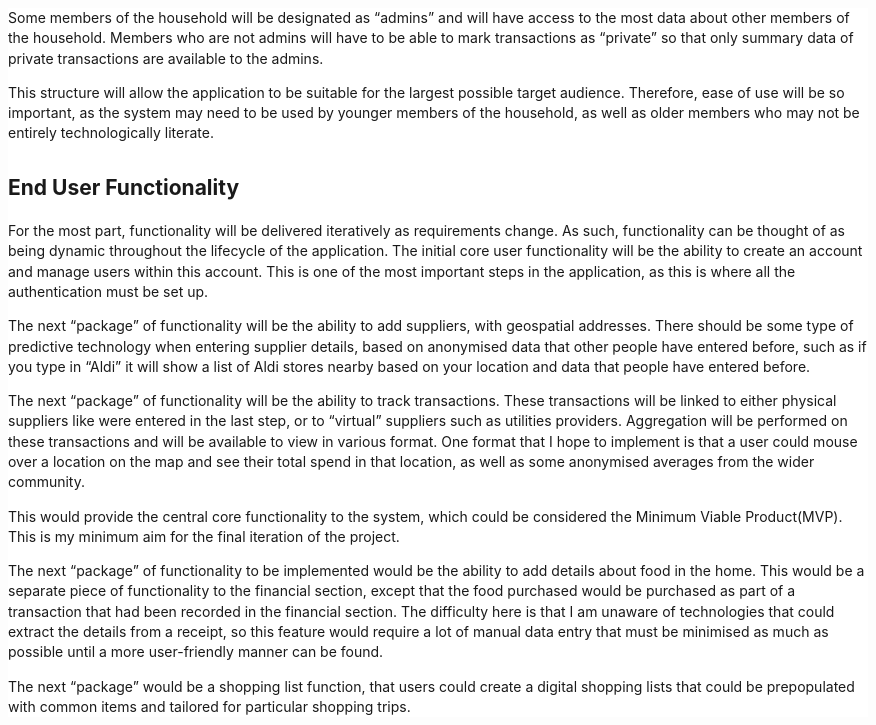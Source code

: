 Some members of the household will be designated as “admins” and will
have access to the most data about other members of the household.
Members who are not admins will have to be able to mark transactions as
“private” so that only summary data of private transactions are
available to the admins.

This structure will allow the application to be suitable for the largest
possible target audience. Therefore, ease of use will be so important,
as the system may need to be used by younger members of the household,
as well as older members who may not be entirely technologically
literate.

End User Functionality
----------------------

For the most part, functionality will be delivered iteratively as
requirements change. As such, functionality can be thought of as being
dynamic throughout the lifecycle of the application. The initial core
user functionality will be the ability to create an account and manage
users within this account. This is one of the most important steps in
the application, as this is where all the authentication must be set up.

The next “package” of functionality will be the ability to add
suppliers, with geospatial addresses. There should be some type of
predictive technology when entering supplier details, based on
anonymised data that other people have entered before, such as if you
type in “Aldi” it will show a list of Aldi stores nearby based on your
location and data that people have entered before.

The next “package” of functionality will be the ability to track
transactions. These transactions will be linked to either physical
suppliers like were entered in the last step, or to “virtual” suppliers
such as utilities providers. Aggregation will be performed on these
transactions and will be available to view in various format. One format
that I hope to implement is that a user could mouse over a location on
the map and see their total spend in that location, as well as some
anonymised averages from the wider community.

This would provide the central core functionality to the system, which
could be considered the Minimum Viable Product(MVP). This is my minimum
aim for the final iteration of the project.

The next “package” of functionality to be implemented would be the
ability to add details about food in the home. This would be a separate
piece of functionality to the financial section, except that the food
purchased would be purchased as part of a transaction that had been
recorded in the financial section. The difficulty here is that I am
unaware of technologies that could extract the details from a receipt,
so this feature would require a lot of manual data entry that must be
minimised as much as possible until a more user-friendly manner can be
found.

The next “package” would be a shopping list function, that users could
create a digital shopping lists that could be prepopulated with common
items and tailored for particular shopping trips.
